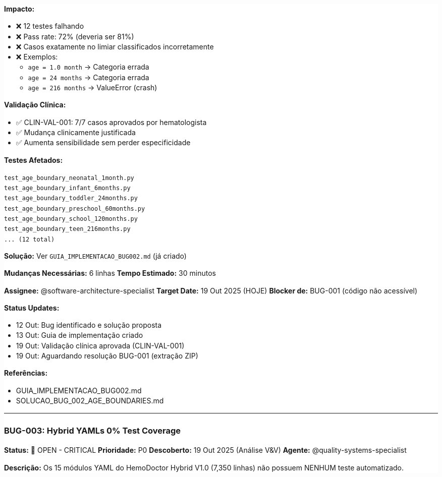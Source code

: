 **Impacto:**
- ❌ 12 testes falhando
- ❌ Pass rate: 72% (deveria ser 81%)
- ❌ Casos exatamente no limiar classificados incorretamente
- ❌ Exemplos:
  - `age = 1.0 month` → Categoria errada
  - `age = 24 months` → Categoria errada
  - `age = 216 months` → ValueError (crash)

**Validação Clínica:**
- ✅ CLIN-VAL-001: 7/7 casos aprovados por hematologista
- ✅ Mudança clinicamente justificada
- ✅ Aumenta sensibilidade sem perder especificidade

**Testes Afetados:**
```
test_age_boundary_neonatal_1month.py
test_age_boundary_infant_6months.py
test_age_boundary_toddler_24months.py
test_age_boundary_preschool_60months.py
test_age_boundary_school_120months.py
test_age_boundary_teen_216months.py
... (12 total)
```

**Solução:**
Ver `GUIA_IMPLEMENTACAO_BUG002.md` (já criado)

**Mudanças Necessárias:** 6 linhas
**Tempo Estimado:** 30 minutos

**Assignee:** @software-architecture-specialist
**Target Date:** 19 Out 2025 (HOJE)
**Blocker de:** BUG-001 (código não acessível)

**Status Updates:**
- 12 Out: Bug identificado e solução proposta
- 13 Out: Guia de implementação criado
- 19 Out: Validação clínica aprovada (CLIN-VAL-001)
- 19 Out: Aguardando resolução BUG-001 (extração ZIP)

**Referências:**
- GUIA_IMPLEMENTACAO_BUG002.md
- SOLUCAO_BUG_002_AGE_BOUNDARIES.md

---

### BUG-003: Hybrid YAMLs 0% Test Coverage

**Status:** 🔴 OPEN - CRITICAL
**Prioridade:** P0
**Descoberto:** 19 Out 2025 (Análise V&V)
**Agente:** @quality-systems-specialist

**Descrição:**
Os 15 módulos YAML do HemoDoctor Hybrid V1.0 (7,350 linhas) não possuem NENHUM teste automatizado.
